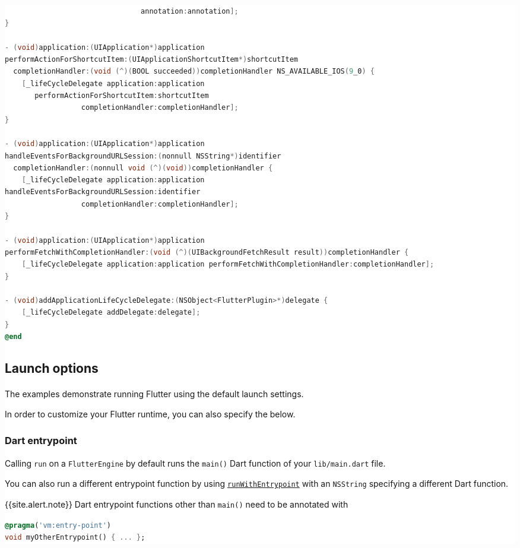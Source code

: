 ```objectivec
                                annotation:annotation];
}

- (void)application:(UIApplication*)application
performActionForShortcutItem:(UIApplicationShortcutItem*)shortcutItem
  completionHandler:(void (^)(BOOL succeeded))completionHandler NS_AVAILABLE_IOS(9_0) {
    [_lifeCycleDelegate application:application
       performActionForShortcutItem:shortcutItem
                  completionHandler:completionHandler];
}

- (void)application:(UIApplication*)application
handleEventsForBackgroundURLSession:(nonnull NSString*)identifier
  completionHandler:(nonnull void (^)(void))completionHandler {
    [_lifeCycleDelegate application:application
handleEventsForBackgroundURLSession:identifier
                  completionHandler:completionHandler];
}

- (void)application:(UIApplication*)application
performFetchWithCompletionHandler:(void (^)(UIBackgroundFetchResult result))completionHandler {
    [_lifeCycleDelegate application:application performFetchWithCompletionHandler:completionHandler];
}

- (void)addApplicationLifeCycleDelegate:(NSObject<FlutterPlugin>*)delegate {
    [_lifeCycleDelegate addDelegate:delegate];
}
@end
```

## Launch options

The examples demonstrate running Flutter using the default launch settings.

In order to customize your Flutter runtime, you can also specify the below.

### Dart entrypoint

Calling `run` on a `FlutterEngine` by default runs the `main()` Dart function
of your `lib/main.dart` file.

You can also run a different entrypoint function by using [`runWithEntrypoint`]({{site.api}}/objcdoc/Classes/FlutterEngine.html#/c:objc(cs)FlutterEngine(im)runWithEntrypoint:)
with an `NSString` specifying a different Dart function.

{{site.alert.note}}
Dart entrypoint functions other than `main()` need to be annotated with

<?code-excerpt "main.dart" title?>
```dart
@pragma('vm:entry-point')
void myOtherEntrypoint() { ... };
```

